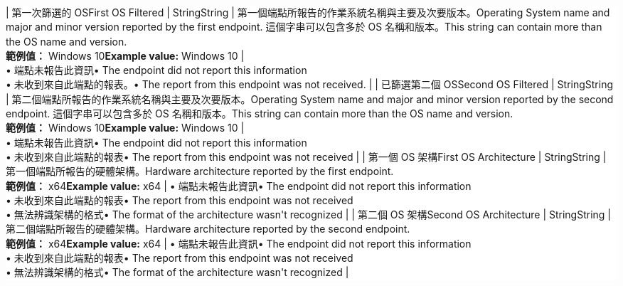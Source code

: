 | <span data-ttu-id="9d4f9-214">第一次篩選的 OS</span><span class="sxs-lookup"><span data-stu-id="9d4f9-214">First OS Filtered</span></span>  | <span data-ttu-id="9d4f9-215">String</span><span class="sxs-lookup"><span data-stu-id="9d4f9-215">String</span></span>  | <span data-ttu-id="9d4f9-216">第一個端點所報告的作業系統名稱與主要及次要版本。</span><span class="sxs-lookup"><span data-stu-id="9d4f9-216">Operating System name and major and minor version reported by the first endpoint.</span></span> <span data-ttu-id="9d4f9-217">這個字串可以包含多於 OS 名稱和版本。</span><span class="sxs-lookup"><span data-stu-id="9d4f9-217">This string can contain more than the OS name and version.</span></span> <br/> <span data-ttu-id="9d4f9-218">**範例值：** Windows 10</span><span class="sxs-lookup"><span data-stu-id="9d4f9-218">**Example value:** Windows 10</span></span>  | <br/><span data-ttu-id="9d4f9-219">&bull; 端點未報告此資訊</span><span class="sxs-lookup"><span data-stu-id="9d4f9-219">&bull; The endpoint did not report this information</span></span> <br/><span data-ttu-id="9d4f9-220">&bull; 未收到來自此端點的報表。</span><span class="sxs-lookup"><span data-stu-id="9d4f9-220">&bull; The report from this endpoint was not received.</span></span>  |
| <span data-ttu-id="9d4f9-221">已篩選第二個 OS</span><span class="sxs-lookup"><span data-stu-id="9d4f9-221">Second OS Filtered</span></span>  | <span data-ttu-id="9d4f9-222">String</span><span class="sxs-lookup"><span data-stu-id="9d4f9-222">String</span></span>  | <span data-ttu-id="9d4f9-223">第二個端點所報告的作業系統名稱與主要及次要版本。</span><span class="sxs-lookup"><span data-stu-id="9d4f9-223">Operating System name and major and minor version reported by the second endpoint.</span></span> <span data-ttu-id="9d4f9-224">這個字串可以包含多於 OS 名稱和版本。</span><span class="sxs-lookup"><span data-stu-id="9d4f9-224">This string can contain more than the OS name and version.</span></span> <br/> <span data-ttu-id="9d4f9-225">**範例值：** Windows 10</span><span class="sxs-lookup"><span data-stu-id="9d4f9-225">**Example value:** Windows 10</span></span>  | <br/><span data-ttu-id="9d4f9-226">&bull; 端點未報告此資訊</span><span class="sxs-lookup"><span data-stu-id="9d4f9-226">&bull; The endpoint did not report this information</span></span> <br/><span data-ttu-id="9d4f9-227">&bull; 未收到來自此端點的報表</span><span class="sxs-lookup"><span data-stu-id="9d4f9-227">&bull; The report from this endpoint was not received</span></span> |
| <span data-ttu-id="9d4f9-228">第一個 OS 架構</span><span class="sxs-lookup"><span data-stu-id="9d4f9-228">First OS Architecture</span></span>  | <span data-ttu-id="9d4f9-229">String</span><span class="sxs-lookup"><span data-stu-id="9d4f9-229">String</span></span>  | <span data-ttu-id="9d4f9-230">第一個端點所報告的硬體架構。</span><span class="sxs-lookup"><span data-stu-id="9d4f9-230">Hardware architecture reported by the first endpoint.</span></span> <br/> <span data-ttu-id="9d4f9-231">**範例值：** x64</span><span class="sxs-lookup"><span data-stu-id="9d4f9-231">**Example value:** x64</span></span>  | <span data-ttu-id="9d4f9-232">&bull; 端點未報告此資訊</span><span class="sxs-lookup"><span data-stu-id="9d4f9-232">&bull; The endpoint did not report this information</span></span> <br/><span data-ttu-id="9d4f9-233">&bull; 未收到來自此端點的報表</span><span class="sxs-lookup"><span data-stu-id="9d4f9-233">&bull; The report from this endpoint was not received</span></span> <br/><span data-ttu-id="9d4f9-234">&bull; 無法辨識架構的格式</span><span class="sxs-lookup"><span data-stu-id="9d4f9-234">&bull; The format of the architecture wasn't recognized</span></span> |
| <span data-ttu-id="9d4f9-235">第二個 OS 架構</span><span class="sxs-lookup"><span data-stu-id="9d4f9-235">Second OS Architecture</span></span>  | <span data-ttu-id="9d4f9-236">String</span><span class="sxs-lookup"><span data-stu-id="9d4f9-236">String</span></span>  | <span data-ttu-id="9d4f9-237">第二個端點所報告的硬體架構。</span><span class="sxs-lookup"><span data-stu-id="9d4f9-237">Hardware architecture reported by the second endpoint.</span></span> <br/> <span data-ttu-id="9d4f9-238">**範例值：** x64</span><span class="sxs-lookup"><span data-stu-id="9d4f9-238">**Example value:** x64</span></span>  | <span data-ttu-id="9d4f9-239">&bull; 端點未報告此資訊</span><span class="sxs-lookup"><span data-stu-id="9d4f9-239">&bull; The endpoint did not report this information</span></span> <br/><span data-ttu-id="9d4f9-240">&bull; 未收到來自此端點的報表</span><span class="sxs-lookup"><span data-stu-id="9d4f9-240">&bull; The report from this endpoint was not received</span></span> <br/><span data-ttu-id="9d4f9-241">&bull; 無法辨識架構的格式</span><span class="sxs-lookup"><span data-stu-id="9d4f9-241">&bull; The format of the architecture wasn't recognized</span></span>  |